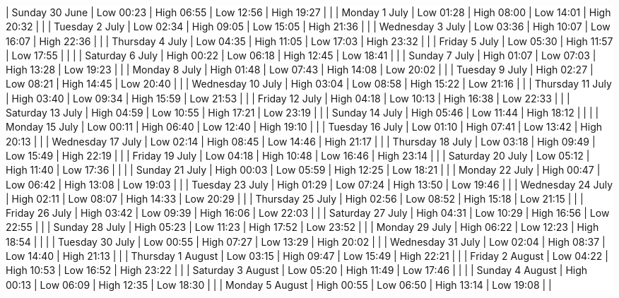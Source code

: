 | Sunday 30 June | Low 00:23 | High 06:55 | Low 12:56 | High 19:27 |  |
| Monday 1 July | Low 01:28 | High 08:00 | Low 14:01 | High 20:32 |  |
| Tuesday 2 July | Low 02:34 | High 09:05 | Low 15:05 | High 21:36 |  |
| Wednesday 3 July | Low 03:36 | High 10:07 | Low 16:07 | High 22:36 |  |
| Thursday 4 July | Low 04:35 | High 11:05 | Low 17:03 | High 23:32 |  |
| Friday 5 July | Low 05:30 | High 11:57 | Low 17:55 |  |  |
| Saturday 6 July | High 00:22 | Low 06:18 | High 12:45 | Low 18:41 |  |
| Sunday 7 July | High 01:07 | Low 07:03 | High 13:28 | Low 19:23 |  |
| Monday 8 July | High 01:48 | Low 07:43 | High 14:08 | Low 20:02 |  |
| Tuesday 9 July | High 02:27 | Low 08:21 | High 14:45 | Low 20:40 |  |
| Wednesday 10 July | High 03:04 | Low 08:58 | High 15:22 | Low 21:16 |  |
| Thursday 11 July | High 03:40 | Low 09:34 | High 15:59 | Low 21:53 |  |
| Friday 12 July | High 04:18 | Low 10:13 | High 16:38 | Low 22:33 |  |
| Saturday 13 July | High 04:59 | Low 10:55 | High 17:21 | Low 23:19 |  |
| Sunday 14 July | High 05:46 | Low 11:44 | High 18:12 |  |  |
| Monday 15 July | Low 00:11 | High 06:40 | Low 12:40 | High 19:10 |  |
| Tuesday 16 July | Low 01:10 | High 07:41 | Low 13:42 | High 20:13 |  |
| Wednesday 17 July | Low 02:14 | High 08:45 | Low 14:46 | High 21:17 |  |
| Thursday 18 July | Low 03:18 | High 09:49 | Low 15:49 | High 22:19 |  |
| Friday 19 July | Low 04:18 | High 10:48 | Low 16:46 | High 23:14 |  |
| Saturday 20 July | Low 05:12 | High 11:40 | Low 17:36 |  |  |
| Sunday 21 July | High 00:03 | Low 05:59 | High 12:25 | Low 18:21 |  |
| Monday 22 July | High 00:47 | Low 06:42 | High 13:08 | Low 19:03 |  |
| Tuesday 23 July | High 01:29 | Low 07:24 | High 13:50 | Low 19:46 |  |
| Wednesday 24 July | High 02:11 | Low 08:07 | High 14:33 | Low 20:29 |  |
| Thursday 25 July | High 02:56 | Low 08:52 | High 15:18 | Low 21:15 |  |
| Friday 26 July | High 03:42 | Low 09:39 | High 16:06 | Low 22:03 |  |
| Saturday 27 July | High 04:31 | Low 10:29 | High 16:56 | Low 22:55 |  |
| Sunday 28 July | High 05:23 | Low 11:23 | High 17:52 | Low 23:52 |  |
| Monday 29 July | High 06:22 | Low 12:23 | High 18:54 |  |  |
| Tuesday 30 July | Low 00:55 | High 07:27 | Low 13:29 | High 20:02 |  |
| Wednesday 31 July | Low 02:04 | High 08:37 | Low 14:40 | High 21:13 |  |
| Thursday 1 August | Low 03:15 | High 09:47 | Low 15:49 | High 22:21 |  |
| Friday 2 August | Low 04:22 | High 10:53 | Low 16:52 | High 23:22 |  |
| Saturday 3 August | Low 05:20 | High 11:49 | Low 17:46 |  |  |
| Sunday 4 August | High 00:13 | Low 06:09 | High 12:35 | Low 18:30 |  |
| Monday 5 August | High 00:55 | Low 06:50 | High 13:14 | Low 19:08 |  |